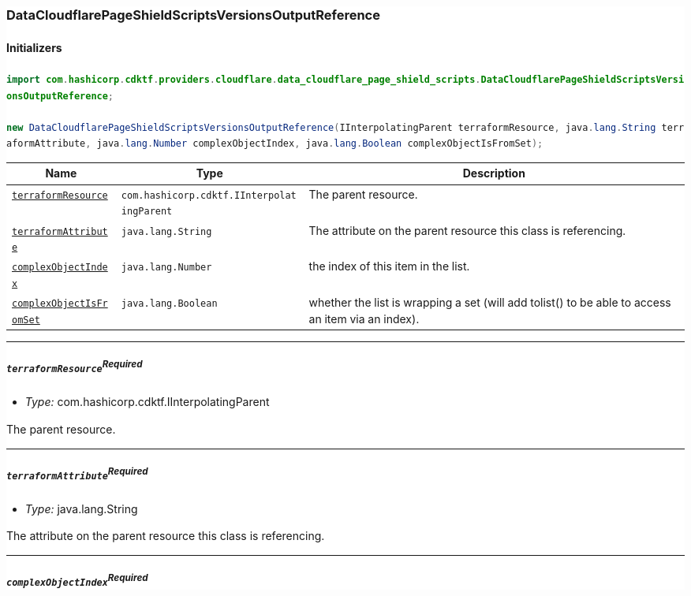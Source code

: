 

### DataCloudflarePageShieldScriptsVersionsOutputReference <a name="DataCloudflarePageShieldScriptsVersionsOutputReference" id="@cdktf/provider-cloudflare.dataCloudflarePageShieldScripts.DataCloudflarePageShieldScriptsVersionsOutputReference"></a>

#### Initializers <a name="Initializers" id="@cdktf/provider-cloudflare.dataCloudflarePageShieldScripts.DataCloudflarePageShieldScriptsVersionsOutputReference.Initializer"></a>

```java
import com.hashicorp.cdktf.providers.cloudflare.data_cloudflare_page_shield_scripts.DataCloudflarePageShieldScriptsVersionsOutputReference;

new DataCloudflarePageShieldScriptsVersionsOutputReference(IInterpolatingParent terraformResource, java.lang.String terraformAttribute, java.lang.Number complexObjectIndex, java.lang.Boolean complexObjectIsFromSet);
```

| **Name** | **Type** | **Description** |
| --- | --- | --- |
| <code><a href="#@cdktf/provider-cloudflare.dataCloudflarePageShieldScripts.DataCloudflarePageShieldScriptsVersionsOutputReference.Initializer.parameter.terraformResource">terraformResource</a></code> | <code>com.hashicorp.cdktf.IInterpolatingParent</code> | The parent resource. |
| <code><a href="#@cdktf/provider-cloudflare.dataCloudflarePageShieldScripts.DataCloudflarePageShieldScriptsVersionsOutputReference.Initializer.parameter.terraformAttribute">terraformAttribute</a></code> | <code>java.lang.String</code> | The attribute on the parent resource this class is referencing. |
| <code><a href="#@cdktf/provider-cloudflare.dataCloudflarePageShieldScripts.DataCloudflarePageShieldScriptsVersionsOutputReference.Initializer.parameter.complexObjectIndex">complexObjectIndex</a></code> | <code>java.lang.Number</code> | the index of this item in the list. |
| <code><a href="#@cdktf/provider-cloudflare.dataCloudflarePageShieldScripts.DataCloudflarePageShieldScriptsVersionsOutputReference.Initializer.parameter.complexObjectIsFromSet">complexObjectIsFromSet</a></code> | <code>java.lang.Boolean</code> | whether the list is wrapping a set (will add tolist() to be able to access an item via an index). |

---

##### `terraformResource`<sup>Required</sup> <a name="terraformResource" id="@cdktf/provider-cloudflare.dataCloudflarePageShieldScripts.DataCloudflarePageShieldScriptsVersionsOutputReference.Initializer.parameter.terraformResource"></a>

- *Type:* com.hashicorp.cdktf.IInterpolatingParent

The parent resource.

---

##### `terraformAttribute`<sup>Required</sup> <a name="terraformAttribute" id="@cdktf/provider-cloudflare.dataCloudflarePageShieldScripts.DataCloudflarePageShieldScriptsVersionsOutputReference.Initializer.parameter.terraformAttribute"></a>

- *Type:* java.lang.String

The attribute on the parent resource this class is referencing.

---

##### `complexObjectIndex`<sup>Required</sup> <a name="complexObjectIndex" id="@cdktf/provider-cloudflare.dataCloudflarePageShieldScripts.DataCloudflarePageShieldScriptsVersionsOutputReference.Initializer.parameter.complexObjectIndex"></a>
